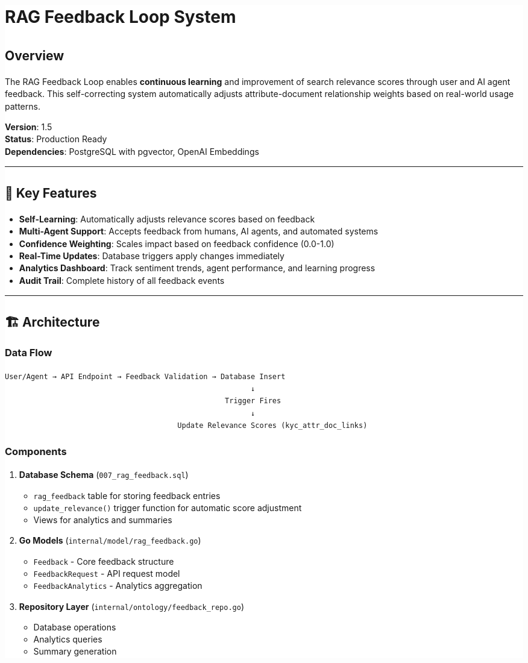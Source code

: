 # RAG Feedback Loop System

## Overview

The RAG Feedback Loop enables **continuous learning** and improvement of search relevance scores through user and AI agent feedback. This self-correcting system automatically adjusts attribute-document relationship weights based on real-world usage patterns.

**Version**: 1.5  
**Status**: Production Ready  
**Dependencies**: PostgreSQL with pgvector, OpenAI Embeddings

---

## 🎯 Key Features

- **Self-Learning**: Automatically adjusts relevance scores based on feedback
- **Multi-Agent Support**: Accepts feedback from humans, AI agents, and automated systems
- **Confidence Weighting**: Scales impact based on feedback confidence (0.0-1.0)
- **Real-Time Updates**: Database triggers apply changes immediately
- **Analytics Dashboard**: Track sentiment trends, agent performance, and learning progress
- **Audit Trail**: Complete history of all feedback events

---

## 🏗️ Architecture

### Data Flow

```
User/Agent → API Endpoint → Feedback Validation → Database Insert
                                                         ↓
                                                   Trigger Fires
                                                         ↓
                                        Update Relevance Scores (kyc_attr_doc_links)
```

### Components

1. **Database Schema** (`007_rag_feedback.sql`)
   - `rag_feedback` table for storing feedback entries
   - `update_relevance()` trigger function for automatic score adjustment
   - Views for analytics and summaries

2. **Go Models** (`internal/model/rag_feedback.go`)
   - `Feedback` - Core feedback structure
   - `FeedbackRequest` - API request model
   - `FeedbackAnalytics` - Analytics aggregation

3. **Repository Layer** (`internal/ontology/feedback_repo.go`)
   - Database operations
   - Analytics queries
   - Summary generation
